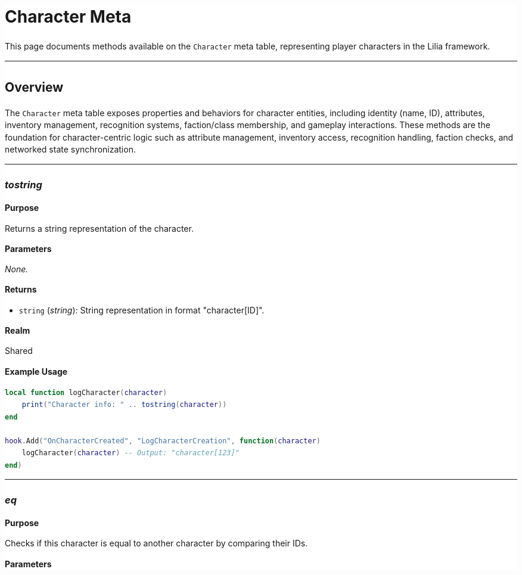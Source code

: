 # Character Meta

This page documents methods available on the `Character` meta table, representing player characters in the Lilia framework.

---

## Overview

The `Character` meta table exposes properties and behaviors for character entities, including identity (name, ID), attributes, inventory management, recognition systems, faction/class membership, and gameplay interactions. These methods are the foundation for character-centric logic such as attribute management, inventory access, recognition handling, faction checks, and networked state synchronization.

---

### *tostring*

**Purpose**

Returns a string representation of the character.

**Parameters**

*None.*

**Returns**

* `string` (*string*): String representation in format "character[ID]".

**Realm**

Shared

**Example Usage**

```lua
local function logCharacter(character)
    print("Character info: " .. tostring(character))
end

hook.Add("OnCharacterCreated", "LogCharacterCreation", function(character)
    logCharacter(character) -- Output: "character[123]"
end)
```

---

### *eq*

**Purpose**

Checks if this character is equal to another character by comparing their IDs.

**Parameters**
